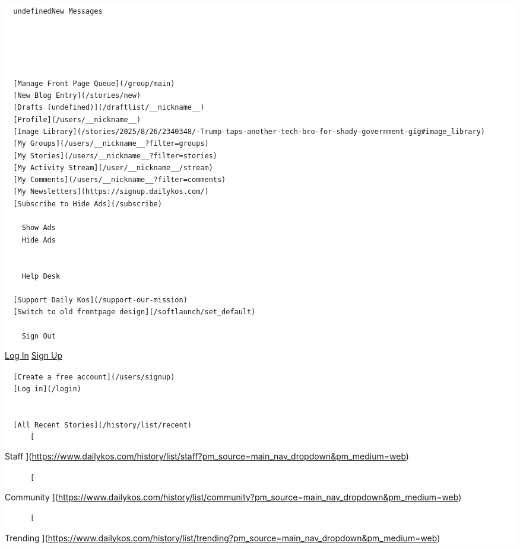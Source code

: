      undefinedNew Messages

      
    

    
      [Manage Front Page Queue](/group/main)
      [New Blog Entry](/stories/new)
      [Drafts (undefined)](/draftlist/__nickname__)
      [Profile](/users/__nickname__)
      [Image Library](/stories/2025/8/26/2340348/-Trump-taps-another-tech-bro-for-shady-government-gig#image_library)
      [My Groups](/users/__nickname__?filter=groups)
      [My Stories](/users/__nickname__?filter=stories)
      [My Activity Stream](/user/__nickname__/stream)
      [My Comments](/users/__nickname__?filter=comments)
      [My Newsletters](https://signup.dailykos.com/)
      [Subscribe to Hide Ads](/subscribe)
      
        Show Ads
        Hide Ads
      
      
        Help Desk
      
      [Support Daily Kos](/support-our-mission)
      [Switch to old frontpage design](/softlaunch/set_default)
      
        Sign Out
      
    
  

      
        
          
  
  [Log In](/login)
  [Sign Up](/users/signup)

        
    
  

  

  
    
      
      
    
    
      [Create a free account](/users/signup)
      [Log in](/login)
    
    
      [All Recent Stories](/history/list/recent)
          [
  Staff
](https://www.dailykos.com/history/list/staff?pm_source=main_nav_dropdown&pm_medium=web)

          [
  Community
](https://www.dailykos.com/history/list/community?pm_source=main_nav_dropdown&pm_medium=web)

          [
  Trending
](https://www.dailykos.com/history/list/trending?pm_source=main_nav_dropdown&pm_medium=web)
